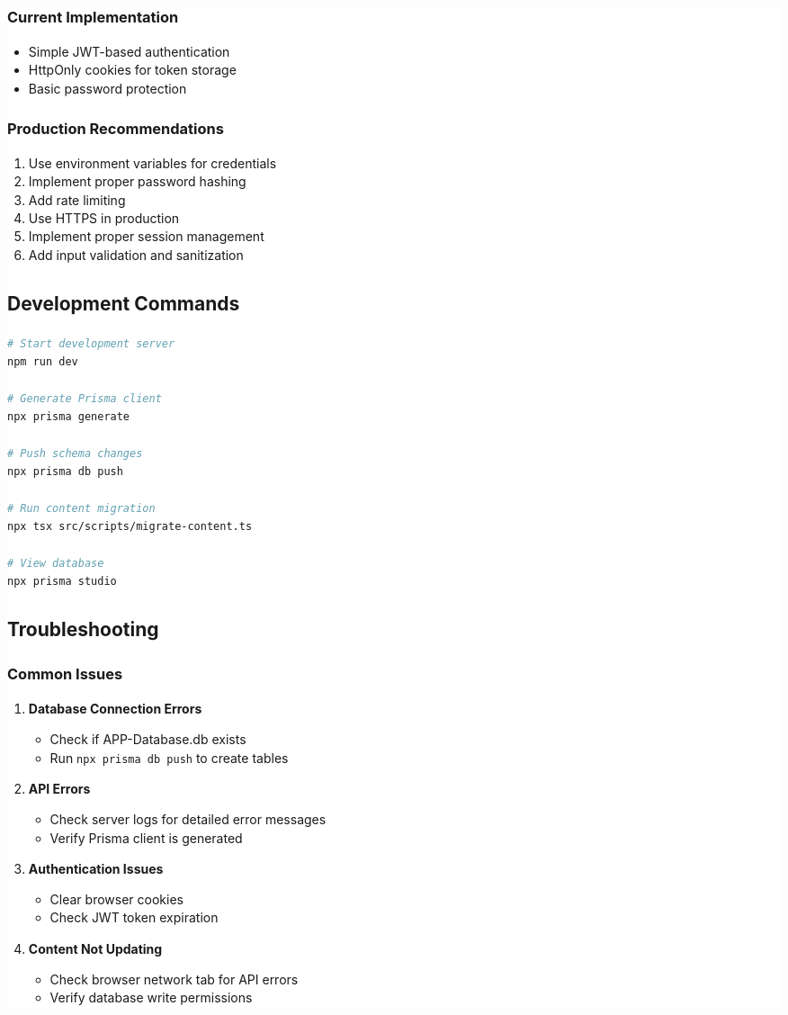 ### Current Implementation
- Simple JWT-based authentication
- HttpOnly cookies for token storage
- Basic password protection

### Production Recommendations
1. Use environment variables for credentials
2. Implement proper password hashing
3. Add rate limiting
4. Use HTTPS in production
5. Implement proper session management
6. Add input validation and sanitization

## Development Commands

```bash
# Start development server
npm run dev

# Generate Prisma client
npx prisma generate

# Push schema changes
npx prisma db push

# Run content migration
npx tsx src/scripts/migrate-content.ts

# View database
npx prisma studio
```

## Troubleshooting

### Common Issues

1. **Database Connection Errors**
   - Check if APP-Database.db exists
   - Run `npx prisma db push` to create tables

2. **API Errors**
   - Check server logs for detailed error messages
   - Verify Prisma client is generated

3. **Authentication Issues**
   - Clear browser cookies
   - Check JWT token expiration

4. **Content Not Updating**
   - Check browser network tab for API errors
   - Verify database write permissions
